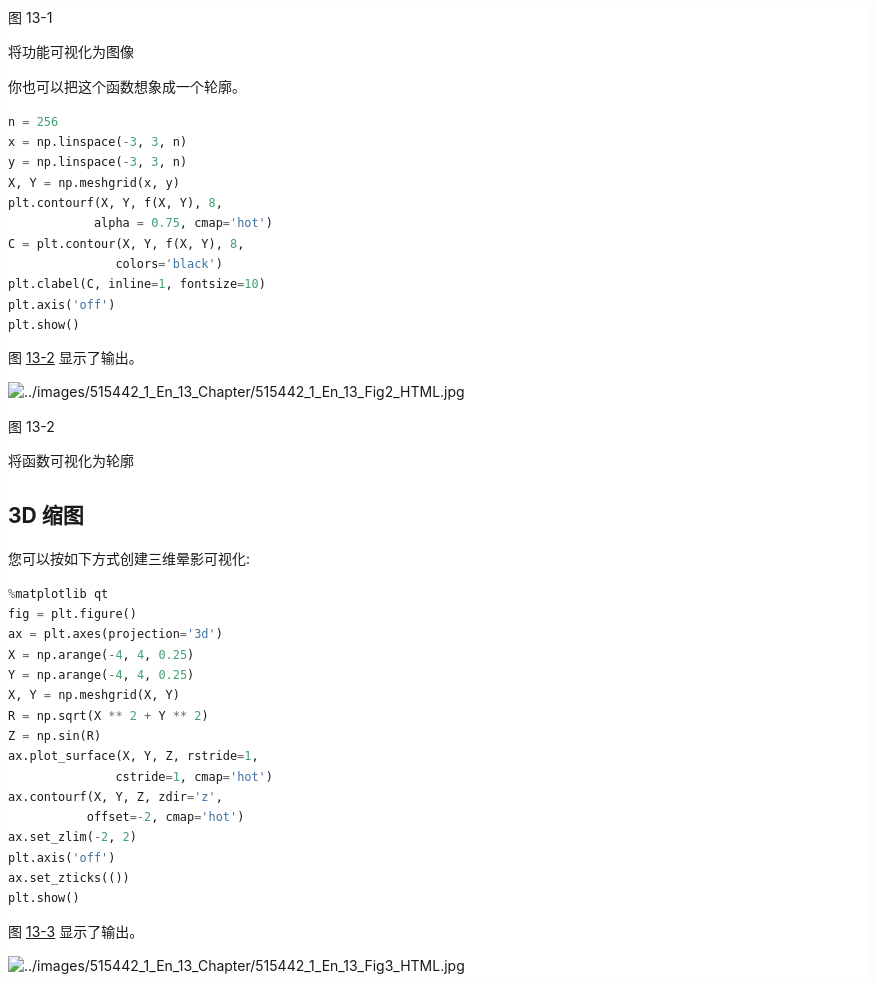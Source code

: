 图 13-1

将功能可视化为图像

你也可以把这个函数想象成一个轮廓。

```py
n = 256
x = np.linspace(-3, 3, n)
y = np.linspace(-3, 3, n)
X, Y = np.meshgrid(x, y)
plt.contourf(X, Y, f(X, Y), 8,
            alpha = 0.75, cmap='hot')
C = plt.contour(X, Y, f(X, Y), 8,
               colors='black')
plt.clabel(C, inline=1, fontsize=10)
plt.axis('off')
plt.show()

```

图 [13-2](#Fig2) 显示了输出。

![../images/515442_1_En_13_Chapter/515442_1_En_13_Fig2_HTML.jpg](../images/515442_1_En_13_Chapter/515442_1_En_13_Fig2_HTML.jpg)

图 13-2

将函数可视化为轮廓

## 3D 缩图

您可以按如下方式创建三维晕影可视化:

```py
%matplotlib qt
fig = plt.figure()
ax = plt.axes(projection='3d')
X = np.arange(-4, 4, 0.25)
Y = np.arange(-4, 4, 0.25)
X, Y = np.meshgrid(X, Y)
R = np.sqrt(X ** 2 + Y ** 2)
Z = np.sin(R)
ax.plot_surface(X, Y, Z, rstride=1,
               cstride=1, cmap='hot')
ax.contourf(X, Y, Z, zdir='z',
           offset=-2, cmap='hot')
ax.set_zlim(-2, 2)
plt.axis('off')
ax.set_zticks(())
plt.show()

```

图 [13-3](#Fig3) 显示了输出。

![../images/515442_1_En_13_Chapter/515442_1_En_13_Fig3_HTML.jpg](../images/515442_1_En_13_Chapter/515442_1_En_13_Fig3_HTML.jpg)
